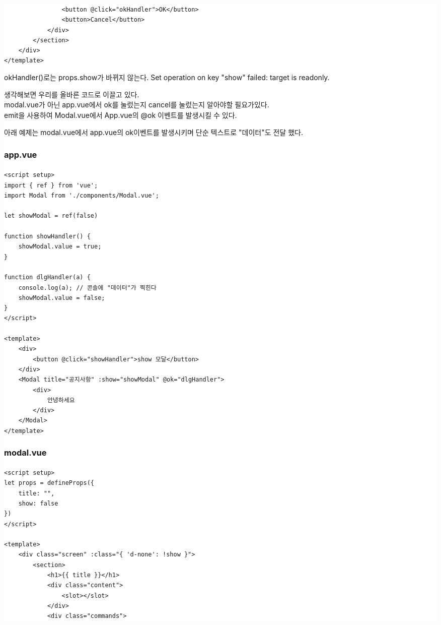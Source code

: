 ```vue
                <button @click="okHandler">OK</button>
                <button>Cancel</button>
            </div>
        </section>
    </div>
</template>
```

okHandler()로는 props.show가 바뀌지 않는다. Set operation on key "show" failed: target is readonly.

생각해보면 우리를 올바른 코드로 이끌고 있다.   
modal.vue가 아닌 app.vue에서 ok를 눌렀는지 cancel를 눌렀는지 알아야할 필요가있다.   
emit을 사용하여 Modal.vue에서 App.vue의 @ok 이벤트를 발생시킬 수 있다.

아래 예제는 modal.vue에서 app.vue의 ok이벤트를 발생시키며 단순 텍스트로 "데이터"도 전달 했다.

### app.vue

```vue
<script setup>
import { ref } from 'vue';
import Modal from './components/Modal.vue';

let showModal = ref(false)

function showHandler() {
    showModal.value = true;
}

function dlgHandler(a) {
    console.log(a); // 콘솔에 "데이터"가 찍힌다
    showModal.value = false;
}
</script>

<template>
    <div>
        <button @click="showHandler">show 모달</button>
    </div>
    <Modal title="공지사항" :show="showModal" @ok="dlgHandler">
        <div>
            안녕하세요
        </div>
    </Modal>
</template>
```

### modal.vue

```vue
<script setup>
let props = defineProps({
    title: "",
    show: false
})
</script>

<template>
    <div class="screen" :class="{ 'd-none': !show }">
        <section>
            <h1>{{ title }}</h1>
            <div class="content">
                <slot></slot>
            </div>
            <div class="commands">
```